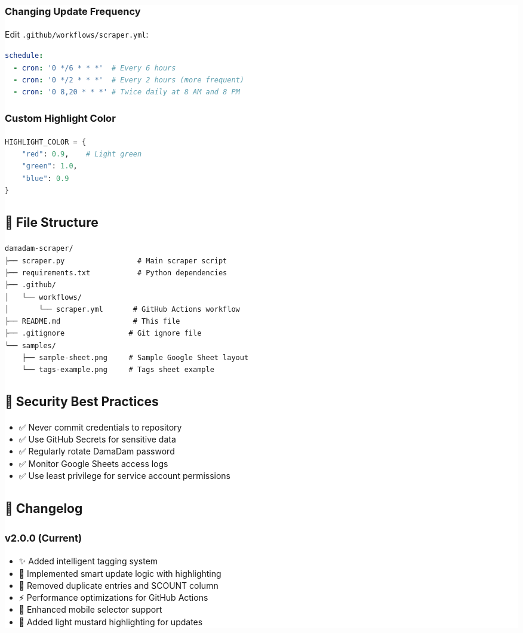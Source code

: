 ### Changing Update Frequency
Edit `.github/workflows/scraper.yml`:
```yaml
schedule:
  - cron: '0 */6 * * *'  # Every 6 hours
  - cron: '0 */2 * * *'  # Every 2 hours (more frequent)
  - cron: '0 8,20 * * *' # Twice daily at 8 AM and 8 PM
```

### Custom Highlight Color
```python
HIGHLIGHT_COLOR = {
    "red": 0.9,    # Light green
    "green": 1.0,
    "blue": 0.9
}
```

## 📁 File Structure

```
damadam-scraper/
├── scraper.py                 # Main scraper script
├── requirements.txt           # Python dependencies
├── .github/
│   └── workflows/
│       └── scraper.yml       # GitHub Actions workflow
├── README.md                 # This file
├── .gitignore               # Git ignore file
└── samples/
    ├── sample-sheet.png     # Sample Google Sheet layout
    └── tags-example.png     # Tags sheet example
```

## 🔐 Security Best Practices

- ✅ Never commit credentials to repository
- ✅ Use GitHub Secrets for sensitive data
- ✅ Regularly rotate DamaDam password
- ✅ Monitor Google Sheets access logs
- ✅ Use least privilege for service account permissions

## 📝 Changelog

### v2.0.0 (Current)
- ✨ Added intelligent tagging system
- 🔄 Implemented smart update logic with highlighting
- 🚫 Removed duplicate entries and SCOUNT column
- ⚡ Performance optimizations for GitHub Actions
- 📱 Enhanced mobile selector support
- 🎨 Added light mustard highlighting for updates
